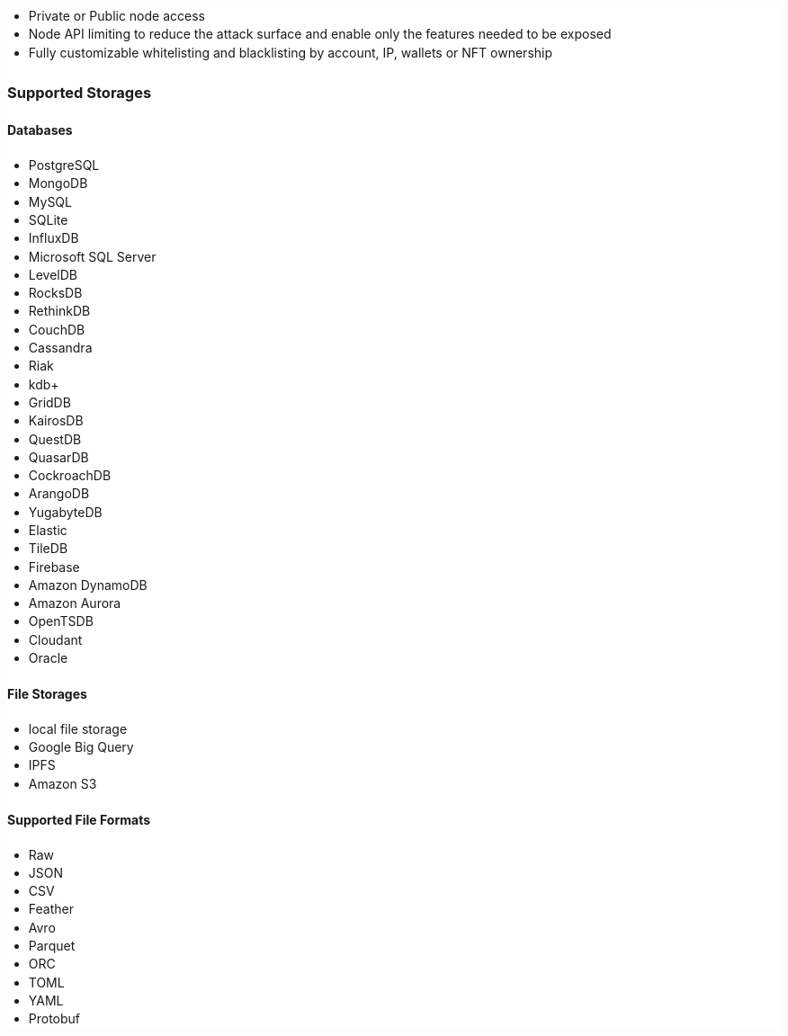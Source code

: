 - Private or Public node access
- Node API limiting to reduce the attack surface and enable only the features needed to be exposed
- Fully customizable whitelisting and blacklisting by account, IP, wallets or NFT ownership

### Supported Storages

#### Databases

- PostgreSQL
- MongoDB
- MySQL
- SQLite
- InfluxDB
- Microsoft SQL Server
- LevelDB
- RocksDB
- RethinkDB
- CouchDB
- Cassandra
- Riak
- kdb+
- GridDB
- KairosDB
- QuestDB
- QuasarDB
- CockroachDB
- ArangoDB
- YugabyteDB
- Elastic
- TileDB
- Firebase
- Amazon DynamoDB
- Amazon Aurora
- OpenTSDB
- Cloudant
- Oracle

#### File Storages

- local file storage
- Google Big Query
- IPFS
- Amazon S3

#### Supported File Formats

- Raw
- JSON
- CSV
- Feather
- Avro
- Parquet
- ORC
- TOML
- YAML
- Protobuf
